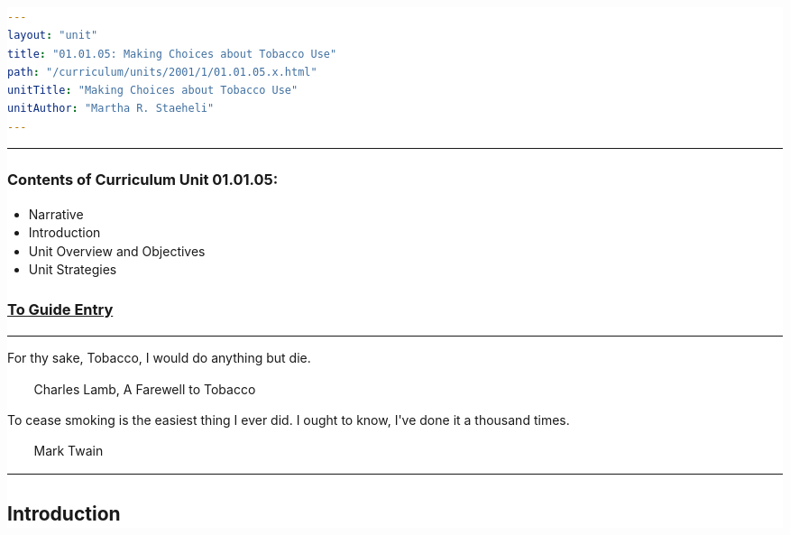 ```yaml
---
layout: "unit"
title: "01.01.05: Making Choices about Tobacco Use"
path: "/curriculum/units/2001/1/01.01.05.x.html"
unitTitle: "Making Choices about Tobacco Use"
unitAuthor: "Martha R. Staeheli"
---
```

<body>
<hr/>
<h3>
Contents of Curriculum Unit 01.01.05:
</h3>
<ul>
<li>
Narrative
</li>
<li>
Introduction
</li>
<li>
Unit Overview and Objectives
</li>
<li>
Unit Strategies
</li>
</ul>
<h3>
<a href="../../../guides/2001/1/01.01.05.x.html">
To Guide Entry
</a>
</h3>
<hr/>
<p>
For thy sake, Tobacco, I would do anything but die.
</p>
<p>
<font color="#ffffff" style="visibility:hidden;">
____
</font>
Charles Lamb, A Farewell to Tobacco
</p>
<p>
To cease smoking is the easiest thing I ever did. I ought to know, I've done it a thousand times.
</p>
<p>
<font color="#ffffff" style="visibility:hidden;">
____
</font>
Mark Twain
</p>
<hr/>
<h2>
Introduction
</h2>
<p>